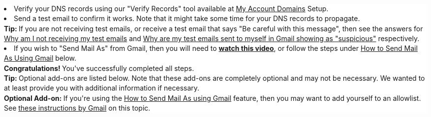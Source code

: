 </li><li class="mb-2 mb-md-3 mb-lg-5">Verify your DNS records using our "Verify Records" tool available at <a href="/my-account/domains" target="_blank" rel="noopener noreferrer">My Account <i class="fa fa-angle-right"></i> Domains</a> <i class="fa fa-angle-right"></i> Setup.

</li><li class="mb-2 mb-md-3 mb-lg-5">Send a test email to confirm it works.  Note that it might take some time for your DNS records to propagate.

<div class="alert my-3 alert-primary">
  <i class="fa fa-info-circle font-weight-bold"></i>
  <strong class="font-weight-bold">
    Tip:
  </strong>
  <span>
  </span>
    If you are not receiving test emails, or receive a test email that says "Be careful with this message", then see the answers for <a href="#why-am-i-not-receiving-my-test-emails" class="alert-link">Why am I not receiving my test emails</a> and <a href="#why-are-my-test-emails-sent-to-myself-in-gmail-showing-as-suspicious" class="alert-link">Why are my test emails sent to myself in Gmail showing as "suspicious"</a> respectively.
</div>

</li><li class="mb-2 mb-md-3 mb-lg-5">If you wish to "Send Mail As" from Gmail, then you will need to <strong><a href="https://www.youtube.com/watch?v=MEheS8gM4Xs" target="_blank" rel="noopener noreferrer">watch this video</a></strong>, or follow the steps under <a href="#how-to-send-mail-as-using-gmail">How to Send Mail As Using Gmail</a> below.

</li></ol>

<div class="text-center my-3 my-md-5">
  <div class="alert my-3 alert-success d-inline-block">
    <i class="fa fa-check-circle font-weight-bold"></i>
    <strong class="font-weight-bold">
      Congratulations!
    </strong>
    <span>
      You've successfully completed all steps.
    </span>
  </div>
</div>

<div class="alert my-3 alert-primary">
  <i class="fa fa-info-circle font-weight-bold"></i>
  <strong class="font-weight-bold">
    Tip:
  </strong>
  <span>
    Optional add-ons are listed below.  Note that these add-ons are completely optional and may not be necessary.  We wanted to at least provide you with additional information if necessary.
  </span>
</div>

<div class="alert my-3 alert-secondary">
  <i class="fa fa-info-circle font-weight-bold"></i>
  <strong class="font-weight-bold">
    Optional Add-on:
  </strong>
  <span>
    If you're using the <a class="alert-link" href="#how-to-send-mail-as-using-gmail">How to Send Mail As using Gmail</a> feature, then you may want to add yourself to an allowlist.  See <a class="alert-link" href="https://support.google.com/a/answer/60752?hl=en" target="_blank" rel="noopener noreferrer">these instructions by Gmail</a> on this topic.
  </span>
</div>
